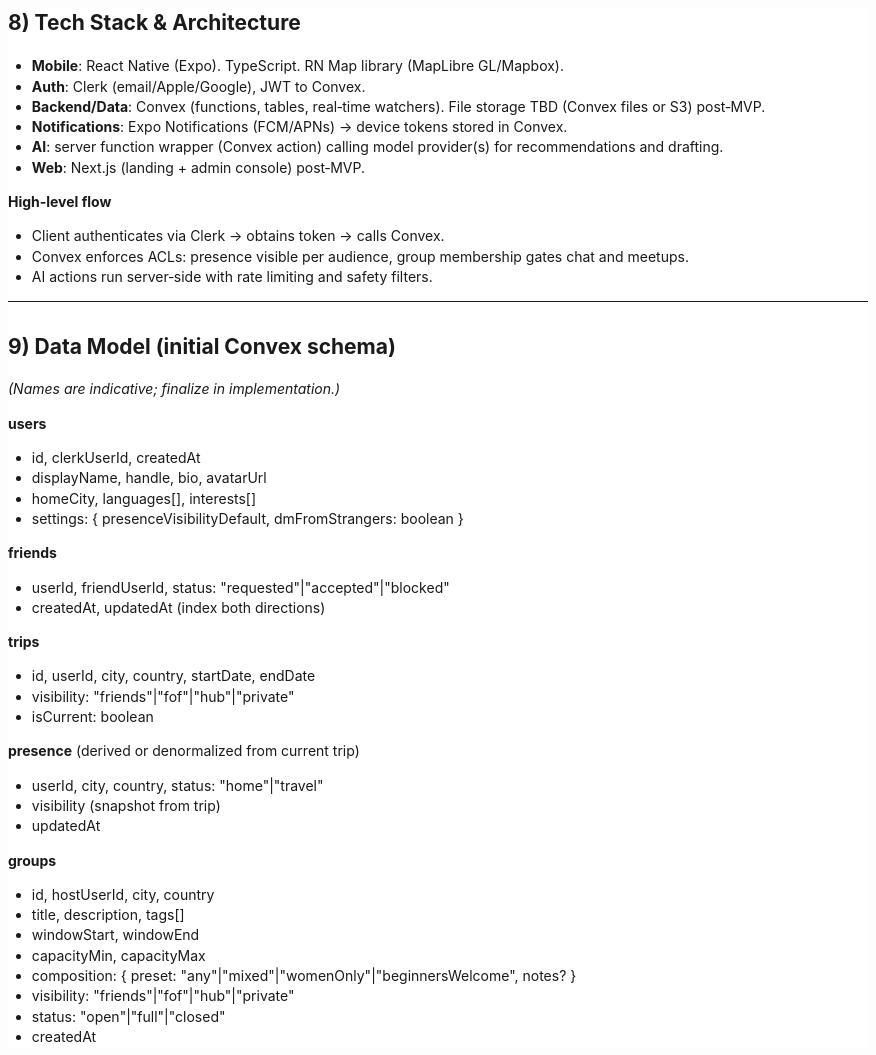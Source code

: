 
## 8) Tech Stack & Architecture

* **Mobile**: React Native (Expo). TypeScript. RN Map library (MapLibre GL/Mapbox).
* **Auth**: Clerk (email/Apple/Google), JWT to Convex.
* **Backend/Data**: Convex (functions, tables, real‑time watchers). File storage TBD (Convex files or S3) post‑MVP.
* **Notifications**: Expo Notifications (FCM/APNs) → device tokens stored in Convex.
* **AI**: server function wrapper (Convex action) calling model provider(s) for recommendations and drafting.
* **Web**: Next.js (landing + admin console) post‑MVP.

**High‑level flow**

* Client authenticates via Clerk → obtains token → calls Convex.
* Convex enforces ACLs: presence visible per audience, group membership gates chat and meetups.
* AI actions run server‑side with rate limiting and safety filters.

---

## 9) Data Model (initial Convex schema)

*(Names are indicative; finalize in implementation.)*

**users**

* id, clerkUserId, createdAt
* displayName, handle, bio, avatarUrl
* homeCity, languages\[], interests\[]
* settings: { presenceVisibilityDefault, dmFromStrangers: boolean }

**friends**

* userId, friendUserId, status: "requested"|"accepted"|"blocked"
* createdAt, updatedAt (index both directions)

**trips**

* id, userId, city, country, startDate, endDate
* visibility: "friends"|"fof"|"hub"|"private"
* isCurrent: boolean

**presence** (derived or denormalized from current trip)

* userId, city, country, status: "home"|"travel"
* visibility (snapshot from trip)
* updatedAt

**groups**

* id, hostUserId, city, country
* title, description, tags\[]
* windowStart, windowEnd
* capacityMin, capacityMax
* composition: { preset: "any"|"mixed"|"womenOnly"|"beginnersWelcome", notes? }
* visibility: "friends"|"fof"|"hub"|"private"
* status: "open"|"full"|"closed"
* createdAt
